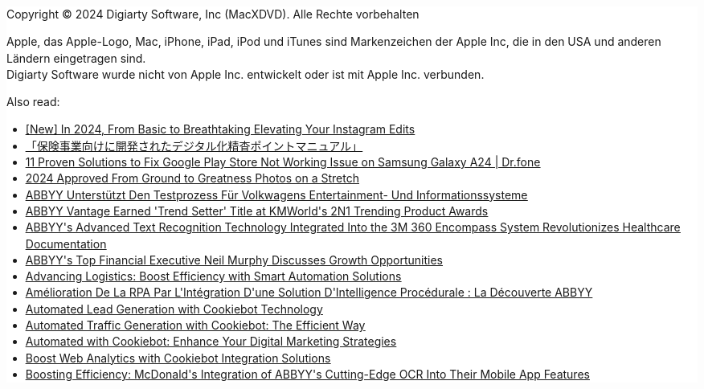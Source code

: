 Copyright © 2024 Digiarty Software, Inc (MacXDVD). Alle Rechte vorbehalten

Apple, das Apple-Logo, Mac, iPhone, iPad, iPod und iTunes sind Markenzeichen der Apple Inc, die in den USA und anderen Ländern eingetragen sind.   
Digiarty Software wurde nicht von Apple Inc. entwickelt oder ist mit Apple Inc. verbunden.

<ins class="adsbygoogle"
     style="display:block"
     data-ad-format="autorelaxed"
     data-ad-client="ca-pub-7571918770474297"
     data-ad-slot="1223367746"></ins>



<ins class="adsbygoogle"
     style="display:block"
     data-ad-client="ca-pub-7571918770474297"
     data-ad-slot="8358498916"
     data-ad-format="auto"
     data-full-width-responsive="true"></ins>

<span class="atpl-alsoreadstyle">Also read:</span>
<div><ul>
<li><a href="https://instagram-videos.techidaily.com/new-in-2024-from-basic-to-breathtaking-elevating-your-instagram-edits/"><u>[New] In 2024, From Basic to Breathtaking  Elevating Your Instagram Edits</u></a></li>
<li><a href="https://discover-blog.techidaily.com/44cm5lplusd6zm65lql5qwt5zcr44gr44gr6zal55m644gv44km44gf44oh44k444k44or5yyw57kplus5pplus744od44kk44oz44oi44oe44ol44ol44ki44or44cn/"><u>「保険事業向けに開発されたデジタル化精査ポイントマニュアル」</u></a></li>
<li><a href="https://howto.techidaily.com/11-proven-solutions-to-fix-google-play-store-not-working-issue-on-samsung-galaxy-a24-drfone-by-drfone-fix-android-problems-fix-android-problems/"><u>11 Proven Solutions to Fix Google Play Store Not Working Issue on Samsung Galaxy A24 | Dr.fone</u></a></li>
<li><a href="https://some-techniques.techidaily.com/2024-approved-from-ground-to-greatness-photos-on-a-stretch/"><u>2024 Approved  From Ground to Greatness  Photos on a Stretch</u></a></li>
<li><a href="https://discover-blog.techidaily.com/abbyy-unterstutzt-den-testprozess-fur-volkwagens-entertainment-und-informationssysteme/"><u>ABBYY Unterstützt Den Testprozess Für Volkwagens Entertainment- Und Informationssysteme</u></a></li>
<li><a href="https://discover-blog.techidaily.com/abbyy-vantage-earned-trend-setter-title-at-kmworlds-2n1-trending-product-awards/"><u>ABBYY Vantage Earned 'Trend Setter' Title at KMWorld's 2N1 Trending Product Awards</u></a></li>
<li><a href="https://discover-blog.techidaily.com/abbyys-advanced-text-recognition-technology-integrated-into-the-3m-360-encompass-system-revolutionizes-healthcare-documentation/"><u>ABBYY's Advanced Text Recognition Technology Integrated Into the 3M 360 Encompass System Revolutionizes Healthcare Documentation</u></a></li>
<li><a href="https://discover-blog.techidaily.com/abbyys-top-financial-executive-neil-murphy-discusses-growth-opportunities/"><u>ABBYY's Top Financial Executive Neil Murphy Discusses Growth Opportunities</u></a></li>
<li><a href="https://discover-blog.techidaily.com/advancing-logistics-boost-efficiency-with-smart-automation-solutions/"><u>Advancing Logistics: Boost Efficiency with Smart Automation Solutions</u></a></li>
<li><a href="https://discover-blog.techidaily.com/amelioration-de-la-rpa-par-lintegration-dune-solution-dintelligence-procedurale-la-decouverte-abbyy/"><u>Amélioration De La RPA Par L'Intégration D'une Solution D'Intelligence Procédurale : La Découverte ABBYY</u></a></li>
<li><a href="https://discover-blog.techidaily.com/automated-lead-generation-with-cookiebot-technology/"><u>Automated Lead Generation with Cookiebot Technology</u></a></li>
<li><a href="https://discover-blog.techidaily.com/automated-traffic-generation-with-cookiebot-the-efficient-way/"><u>Automated Traffic Generation with Cookiebot: The Efficient Way</u></a></li>
<li><a href="https://discover-blog.techidaily.com/automated-with-cookiebot-enhance-your-digital-marketing-strategies/"><u>Automated with Cookiebot: Enhance Your Digital Marketing Strategies</u></a></li>
<li><a href="https://discover-blog.techidaily.com/boost-web-analytics-with-cookiebot-integration-solutions/"><u>Boost Web Analytics with Cookiebot Integration Solutions</u></a></li>
<li><a href="https://discover-blog.techidaily.com/boosting-efficiency-mcdonalds-integration-of-abbyys-cutting-edge-ocr-into-their-mobile-app-features/"><u>Boosting Efficiency: McDonald's Integration of ABBYY's Cutting-Edge OCR Into Their Mobile App Features</u></a></li>